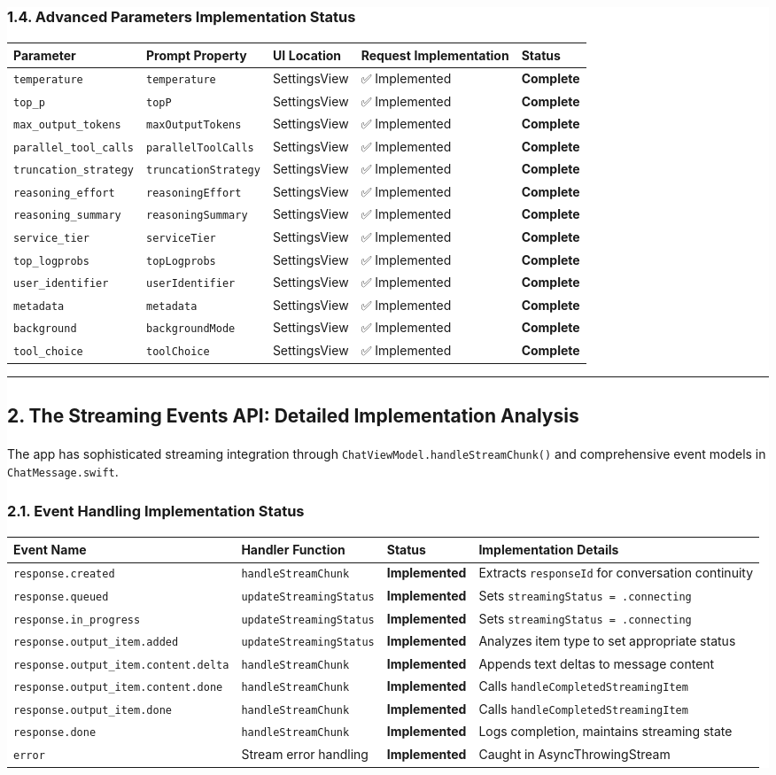 
### 1.4. Advanced Parameters Implementation Status

| Parameter             | Prompt Property      | UI Location  | Request Implementation | Status       |
| :-------------------- | :------------------- | :----------- | :--------------------- | :----------- |
| `temperature`         | `temperature`        | SettingsView | ✅ Implemented         | **Complete** |
| `top_p`               | `topP`               | SettingsView | ✅ Implemented         | **Complete** |
| `max_output_tokens`   | `maxOutputTokens`    | SettingsView | ✅ Implemented         | **Complete** |
| `parallel_tool_calls` | `parallelToolCalls`  | SettingsView | ✅ Implemented         | **Complete** |
| `truncation_strategy` | `truncationStrategy` | SettingsView | ✅ Implemented         | **Complete** |
| `reasoning_effort`    | `reasoningEffort`    | SettingsView | ✅ Implemented         | **Complete** |
| `reasoning_summary`   | `reasoningSummary`   | SettingsView | ✅ Implemented         | **Complete** |
| `service_tier`        | `serviceTier`        | SettingsView | ✅ Implemented         | **Complete** |
| `top_logprobs`        | `topLogprobs`        | SettingsView | ✅ Implemented         | **Complete** |
| `user_identifier`     | `userIdentifier`     | SettingsView | ✅ Implemented         | **Complete** |
| `metadata`            | `metadata`           | SettingsView | ✅ Implemented         | **Complete** |
| `background`          | `backgroundMode`     | SettingsView | ✅ Implemented         | **Complete** |
| `tool_choice`         | `toolChoice`         | SettingsView | ✅ Implemented         | **Complete** |

---

## 2. The Streaming Events API: Detailed Implementation Analysis

The app has sophisticated streaming integration through `ChatViewModel.handleStreamChunk()` and comprehensive event models in `ChatMessage.swift`.

### 2.1. Event Handling Implementation Status

| Event Name                           | Handler Function        | Status          | Implementation Details                            |
| :----------------------------------- | :---------------------- | :-------------- | :------------------------------------------------ |
| `response.created`                   | `handleStreamChunk`     | **Implemented** | Extracts `responseId` for conversation continuity |
| `response.queued`                    | `updateStreamingStatus` | **Implemented** | Sets `streamingStatus = .connecting`              |
| `response.in_progress`               | `updateStreamingStatus` | **Implemented** | Sets `streamingStatus = .connecting`              |
| `response.output_item.added`         | `updateStreamingStatus` | **Implemented** | Analyzes item type to set appropriate status      |
| `response.output_item.content.delta` | `handleStreamChunk`     | **Implemented** | Appends text deltas to message content            |
| `response.output_item.content.done`  | `handleStreamChunk`     | **Implemented** | Calls `handleCompletedStreamingItem`              |
| `response.output_item.done`          | `handleStreamChunk`     | **Implemented** | Calls `handleCompletedStreamingItem`              |
| `response.done`                      | `handleStreamChunk`     | **Implemented** | Logs completion, maintains streaming state        |
| `error`                              | Stream error handling   | **Implemented** | Caught in AsyncThrowingStream                     |
